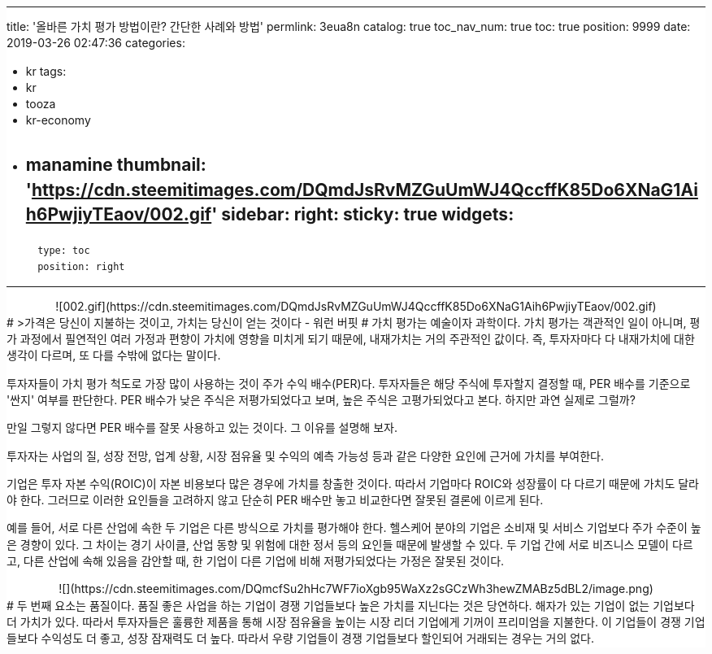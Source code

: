 
---
title: '올바른 가치 평가 방법이란? 간단한 사례와 방법'
permlink: 3eua8n
catalog: true
toc_nav_num: true
toc: true
position: 9999
date: 2019-03-26 02:47:36
categories:
- kr
tags:
- kr
- tooza
- kr-economy
- manamine
thumbnail: 'https://cdn.steemitimages.com/DQmdJsRvMZGuUmWJ4QccffK85Do6XNaG1Aih6PwjiyTEaov/002.gif'
sidebar:
    right:
        sticky: true
widgets:
    -
        type: toc
        position: right
---


<center>
![002.gif](https://cdn.steemitimages.com/DQmdJsRvMZGuUmWJ4QccffK85Do6XNaG1Aih6PwjiyTEaov/002.gif)
</center>
#
>가격은 당신이 지불하는 것이고, 가치는 당신이 얻는 것이다 - 워런 버핏
#
가치 평가는 예술이자 과학이다. 가치 평가는 객관적인 일이 아니며, 평가 과정에서 필연적인 여러 가정과 편향이 가치에 영향을 미치게 되기 때문에, 내재가치는 거의 주관적인 값이다. 즉, 투자자마다 다 내재가치에 대한 생각이 다르며, 또 다를 수밖에 없다는 말이다.  

투자자들이 가치 평가 척도로 가장 많이 사용하는 것이 주가 수익 배수(PER)다. 투자자들은 해당 주식에 투자할지 결정할 때, PER 배수를 기준으로 '싼지' 여부를 판단한다. PER 배수가 낮은 주식은 저평가되었다고 보며, 높은 주식은 고평가되었다고 본다. 하지만 과연 실제로 그럴까?  

만일 그렇지 않다면 PER 배수를 잘못 사용하고 있는 것이다. 그 이유를 설명해 보자. 

투자자는 사업의 질, 성장 전망, 업계 상황, 시장 점유율 및 수익의 예측 가능성 등과 같은 다양한 요인에 근거에 가치를 부여한다. 

기업은 투자 자본 수익(ROIC)이 자본 비용보다 많은 경우에 가치를 창출한 것이다. 따라서 기업마다 ROIC와 성장률이 다 다르기 때문에 가치도 달라야 한다. 그러므로 이러한 요인들을 고려하지 않고 단순히 PER 배수만 놓고 비교한다면 잘못된 결론에 이르게 된다. 

예를 들어, 서로 다른 산업에 속한 두 기업은 다른 방식으로 가치를 평가해야 한다. 헬스케어 분야의 기업은 소비재 및 서비스 기업보다 주가 수준이 높은 경향이 있다. 그 차이는 경기 사이클, 산업 동향 및 위험에 대한 정서 등의 요인들 때문에 발생할 수 있다. 두 기업 간에 서로 비즈니스 모델이 다르고, 다른 산업에 속해 있음을 감안할 때, 한 기업이 다른 기업에 비해 저평가되었다는 가정은 잘못된 것이다.

<center>
![](https://cdn.steemitimages.com/DQmcfSu2hHc7WF7ioXgb95WaXz2sGCzWh3hewZMABz5dBL2/image.png)
</center>
#
두 번째 요소는 품질이다. 품질 좋은 사업을 하는 기업이 경쟁 기업들보다 높은 가치를 지닌다는 것은 당연하다. 해자가 있는 기업이 없는 기업보다 더 가치가 있다. 따라서 투자자들은 훌륭한 제품을 통해 시장 점유율을 높이는 시장 리더 기업에게 기꺼이 프리미엄을 지불한다. 이 기업들이 경쟁 기업들보다 수익성도 더 좋고, 성장 잠재력도 더 높다. 따라서 우량 기업들이 경쟁 기업들보다 할인되어 거래되는 경우는 거의 없다.
